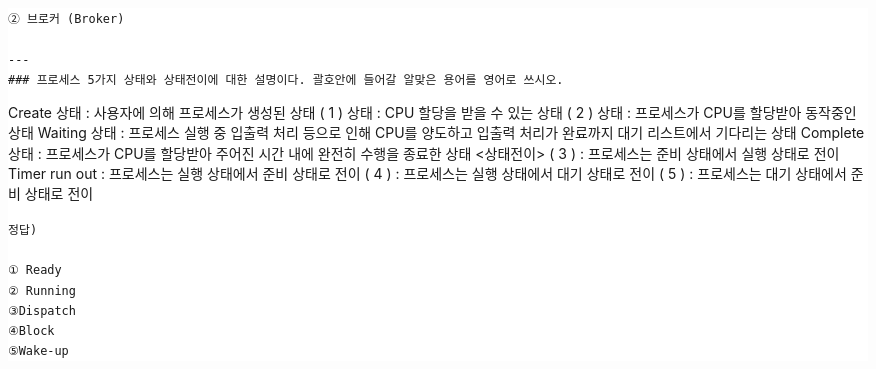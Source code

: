 ```
② 브로커 (Broker)  

---
### 프로세스 5가지 상태와 상태전이에 대한 설명이다. 괄호안에 들어갈 알맞은 용어를 영어로 쓰시오.
```
Create 상태 : 사용자에 의해 프로세스가 생성된 상태 
(   1   ) 상태 : CPU 할당을 받을 수 있는 상태
(   2   ) 상태 : 프로세스가 CPU를 할당받아 동작중인 상태
Waiting 상태 : 프로세스 실행 중 입출력 처리 등으로 인해 CPU를 양도하고 입출력 처리가 완료까지 대기 리스트에서 기다리는 상태
Complete 상태 : 프로세스가 CPU를 할당받아 주어진 시간 내에 완전히 수행을 종료한 상태
<상태전이>
( 3 ) : 프로세스는 준비 상태에서 실행 상태로 전이
Timer run out : 프로세스는 실행 상태에서 준비 상태로 전이
( 4 ) : 프로세스는 실행 상태에서 대기 상태로 전이
( 5 ) : 프로세스는 대기 상태에서 준비 상태로 전이
```
정답)
    
① Ready  
② Running  
③Dispatch  
④Block  
⑤Wake-up
